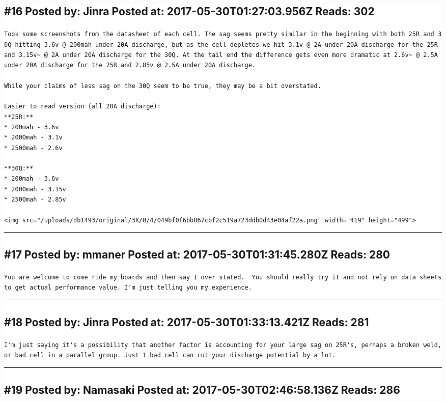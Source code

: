 ## \#16 Posted by: Jinra Posted at: 2017-05-30T01:27:03.956Z Reads: 302

```
Took some screenshots from the datasheet of each cell. The sag seems pretty similar in the beginning with both 25R and 30Q hitting 3.6v @ 200mah under 20A discharge, but as the cell depletes we hit 3.1v @ 2A under 20A discharge for the 25R and 3.15v~ @ 2A under 20A discharge for the 30Q. At the tail end the difference gets even more dramatic at 2.6v~ @ 2.5A under 20A discharge for the 25R and 2.85v @ 2.5A under 20A discharge.

While your claims of less sag on the 30Q seem to be true, they may be a bit overstated.

Easier to read version (all 20A discharge):
**25R:**
* 200mah - 3.6v
* 2000mah - 3.1v
* 2500mah - 2.6v

**30Q:**
* 200mah - 3.6v
* 2000mah - 3.15v
* 2500mah - 2.85v

<img src="/uploads/db1493/original/3X/0/4/049bf0f6bb867cbf2c519a723ddb0d43e04af22a.png" width="419" height="499">
```

---
## \#17 Posted by: mmaner Posted at: 2017-05-30T01:31:45.280Z Reads: 280

```
You are welcome to come ride my boards and then say I over stated.  You should really try it and not rely on data sheets to get actual performance value. I'm just telling you my experience.
```

---
## \#18 Posted by: Jinra Posted at: 2017-05-30T01:33:13.421Z Reads: 281

```
I'm just saying it's a possibility that another factor is accounting for your large sag on 25R's, perhaps a broken weld, or bad cell in a parallel group. Just 1 bad cell can cut your discharge potential by a lot.
```

---
## \#19 Posted by: Namasaki Posted at: 2017-05-30T02:46:58.136Z Reads: 286
